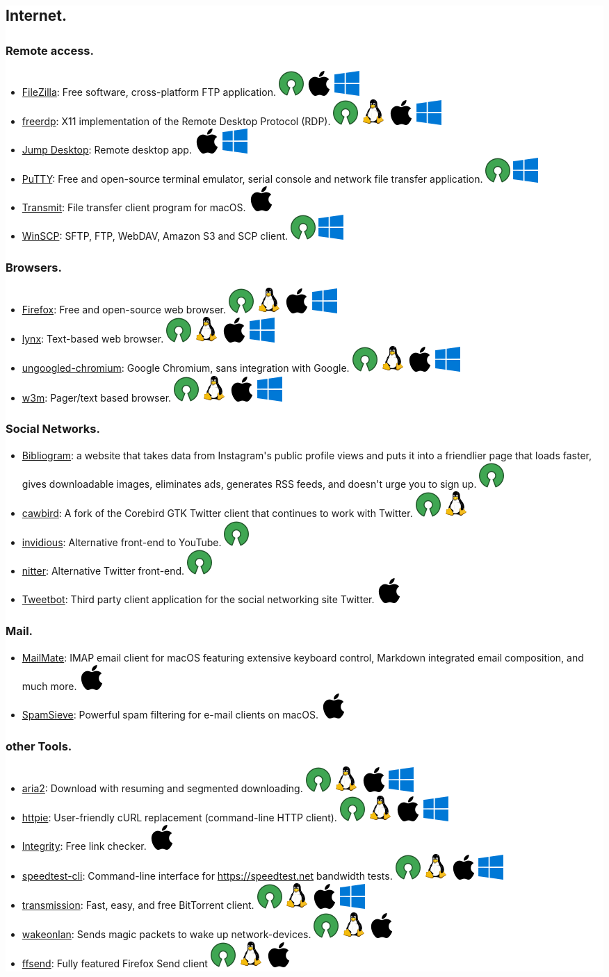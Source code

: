 ## Internet.
### Remote access.
* [FileZilla](https://filezilla-project.org/): Free software, cross-platform FTP application. ![OSS][oss] ![Mac][mac] ![Windows][windows]
* [freerdp](https://www.freerdp.com/): X11 implementation of the Remote Desktop Protocol (RDP). ![OSS][oss] ![Linux][linux] ![Mac][mac] ![Windows][windows]
* [Jump Desktop](https://jumpdesktop.com/): Remote desktop app. ![Mac][mac] ![Windows][windows]
* [PuTTY](https://www.chiark.greenend.org.uk/~sgtatham/putty/): Free and open-source terminal emulator, serial console and network file transfer application. ![OSS][oss] ![Windows][windows]
* [Transmit](https://panic.com/transmit/): File transfer client program for macOS. ![Mac][mac]
* [WinSCP](https://github.com/winscp/winscp): SFTP, FTP, WebDAV, Amazon S3 and SCP client. ![OSS][oss] ![Windows][windows]

### Browsers.
* [Firefox](https://www.mozilla.org/en-US/firefox/): Free and open-source web browser. ![OSS][oss] ![Linux][linux] ![Mac][mac] ![Windows][windows]
* [lynx](https://invisible-island.net/lynx/): Text-based web browser. ![OSS][oss] ![Linux][linux] ![Mac][mac] ![Windows][windows]
* [ungoogled-chromium](https://github.com/Eloston/ungoogled-chromium): Google Chromium, sans integration with Google. ![OSS][oss] ![Linux][linux] ![Mac][mac] ![Windows][windows]
* [w3m](https://w3m.sourceforge.io/): Pager/text based browser. ![OSS][oss] ![Linux][linux] ![Mac][mac] ![Windows][windows]

### Social Networks.
* [Bibliogram](https://bibliogram.art/): a website that takes data from Instagram's public profile views and puts it into a friendlier page that loads faster, gives downloadable images, eliminates ads, generates RSS feeds, and doesn't urge you to sign up. ![OSS][oss]
* [cawbird](https://github.com/IBBoard/cawbird): A fork of the Corebird GTK Twitter client that continues to work with Twitter. ![OSS][oss] ![Linux][linux]
* [invidious](https://github.com/omarroth/invidious): Alternative front-end to YouTube. ![OSS][oss]
* [nitter](https://github.com/zedeus/nitter): Alternative Twitter front-end. ![OSS][oss]
* [Tweetbot](https://tapbots.com/tweetbot/mac/): Third party client application for the social networking site Twitter. ![Mac][mac]

### Mail.
* [MailMate](https://freron.com/): IMAP email client for macOS featuring extensive keyboard control, Markdown integrated email composition, and much more. ![Mac][mac]
* [SpamSieve](https://c-command.com/spamsieve/): Powerful spam filtering for e-mail clients on macOS. ![Mac][mac]

### other Tools.
* [aria2](https://aria2.github.io/): Download with resuming and segmented downloading. ![OSS][oss] ![Linux][linux] ![Mac][mac] ![Windows][windows]
* [httpie](https://httpie.org/): User-friendly cURL replacement (command-line HTTP client). ![OSS][oss] ![Linux][linux] ![Mac][mac] ![Windows][windows]
* [Integrity](https://peacockmedia.software/mac/integrity/free.html): Free link checker. ![Mac][mac]
* [speedtest-cli](https://github.com/sivel/speedtest-cli): Command-line interface for https://speedtest.net bandwidth tests. ![OSS][oss] ![Linux][linux] ![Mac][mac] ![Windows][windows]
* [transmission](https://github.com/transmission/transmission): Fast, easy, and free BitTorrent client. ![OSS][oss] ![Linux][linux] ![Mac][mac] ![Windows][windows]
* [wakeonlan](https://github.com/jpoliv/wakeonlan): Sends magic packets to wake up network-devices. ![OSS][oss] ![Linux][linux] ![Mac][mac]
* [ffsend](https://gitlab.com/timvisee/ffsend): Fully featured Firefox Send client ![OSS][oss] ![Linux][linux] ![Mac][mac]


[android]: android.svg
[chromium]: chromium.svg
[cli]: cli.svg
[cool2warm]: cool2warm.svg
[firefox]: firefox.svg
[ios]: ios.svg
[linux]: linux.svg
[mac]: mac.svg
[oss]: Opensource.svg
[smyck]: smyck.svg
[viridis]: viridis.svg
[windows]: windows.svg